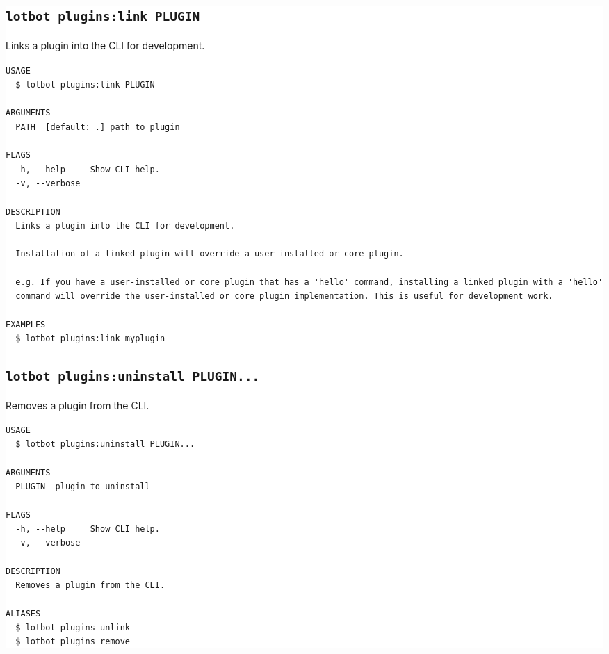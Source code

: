 ## `lotbot plugins:link PLUGIN`

Links a plugin into the CLI for development.

```
USAGE
  $ lotbot plugins:link PLUGIN

ARGUMENTS
  PATH  [default: .] path to plugin

FLAGS
  -h, --help     Show CLI help.
  -v, --verbose

DESCRIPTION
  Links a plugin into the CLI for development.

  Installation of a linked plugin will override a user-installed or core plugin.

  e.g. If you have a user-installed or core plugin that has a 'hello' command, installing a linked plugin with a 'hello'
  command will override the user-installed or core plugin implementation. This is useful for development work.

EXAMPLES
  $ lotbot plugins:link myplugin
```

## `lotbot plugins:uninstall PLUGIN...`

Removes a plugin from the CLI.

```
USAGE
  $ lotbot plugins:uninstall PLUGIN...

ARGUMENTS
  PLUGIN  plugin to uninstall

FLAGS
  -h, --help     Show CLI help.
  -v, --verbose

DESCRIPTION
  Removes a plugin from the CLI.

ALIASES
  $ lotbot plugins unlink
  $ lotbot plugins remove
```
